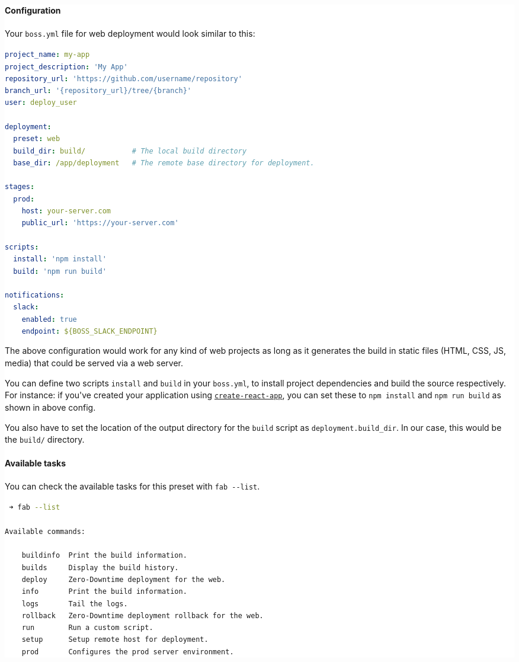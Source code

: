#### Configuration

Your `boss.yml` file for web deployment would look similar to this:

```yml
project_name: my-app
project_description: 'My App'
repository_url: 'https://github.com/username/repository'
branch_url: '{repository_url}/tree/{branch}'
user: deploy_user

deployment:
  preset: web
  build_dir: build/           # The local build directory
  base_dir: /app/deployment   # The remote base directory for deployment.

stages:
  prod:
    host: your-server.com
    public_url: 'https://your-server.com'

scripts:
  install: 'npm install'
  build: 'npm run build'

notifications:
  slack:
    enabled: true
    endpoint: ${BOSS_SLACK_ENDPOINT}
```

The above configuration would work for any kind of web projects as long as it generates the build in static files (HTML, CSS, JS, media) that could be served via a web server.

You can define two scripts `install` and `build` in your `boss.yml`, to install project dependencies and build the source respectively. For instance: if you've created your application using [`create-react-app`](https://github.com/facebookincubator/create-react-app), you can set these to `npm install` and `npm run build` as shown in above config.

You also have to set the location of the output directory for the `build` script as `deployment.build_dir`. In our case, this would be the `build/` directory.

#### Available tasks

You can check the available tasks for this preset with `fab --list`.

```bash
 ➜ fab --list

Available commands:

    buildinfo  Print the build information.
    builds     Display the build history.
    deploy     Zero-Downtime deployment for the web.
    info       Print the build information.
    logs       Tail the logs.
    rollback   Zero-Downtime deployment rollback for the web.
    run        Run a custom script.
    setup      Setup remote host for deployment.
    prod       Configures the prod server environment.
```
